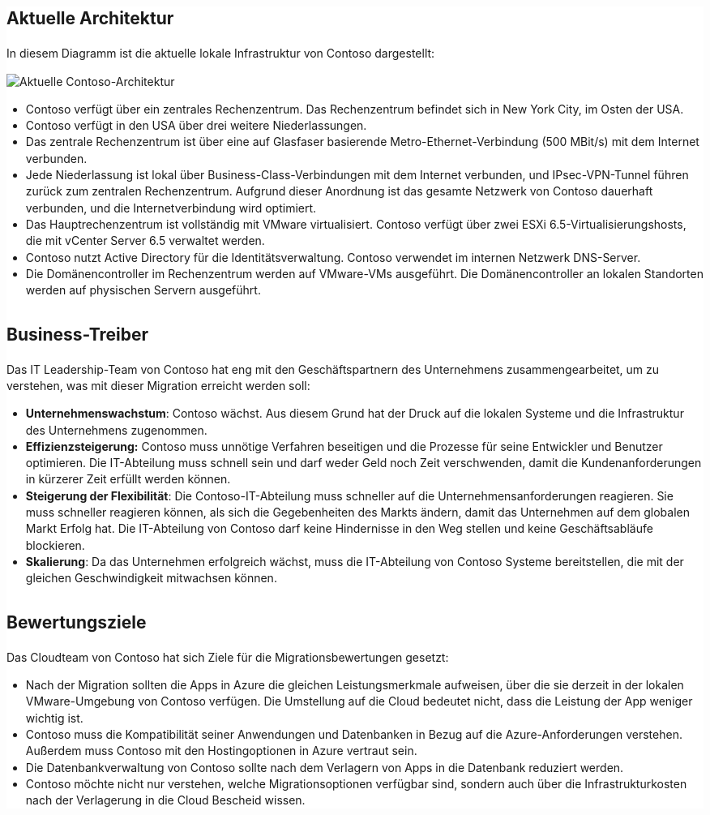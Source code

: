 ## <a name="current-architecture"></a>Aktuelle Architektur

In diesem Diagramm ist die aktuelle lokale Infrastruktur von Contoso dargestellt:

![Aktuelle Contoso-Architektur](./media/contoso-migration-assessment/contoso-architecture.png)  

- Contoso verfügt über ein zentrales Rechenzentrum. Das Rechenzentrum befindet sich in New York City, im Osten der USA.
- Contoso verfügt in den USA über drei weitere Niederlassungen.
- Das zentrale Rechenzentrum ist über eine auf Glasfaser basierende Metro-Ethernet-Verbindung (500 MBit/s) mit dem Internet verbunden.
- Jede Niederlassung ist lokal über Business-Class-Verbindungen mit dem Internet verbunden, und IPsec-VPN-Tunnel führen zurück zum zentralen Rechenzentrum. Aufgrund dieser Anordnung ist das gesamte Netzwerk von Contoso dauerhaft verbunden, und die Internetverbindung wird optimiert.
- Das Hauptrechenzentrum ist vollständig mit VMware virtualisiert. Contoso verfügt über zwei ESXi 6.5-Virtualisierungshosts, die mit vCenter Server 6.5 verwaltet werden.
- Contoso nutzt Active Directory für die Identitätsverwaltung. Contoso verwendet im internen Netzwerk DNS-Server.
- Die Domänencontroller im Rechenzentrum werden auf VMware-VMs ausgeführt. Die Domänencontroller an lokalen Standorten werden auf physischen Servern ausgeführt.

## <a name="business-drivers"></a>Business-Treiber

Das IT Leadership-Team von Contoso hat eng mit den Geschäftspartnern des Unternehmens zusammengearbeitet, um zu verstehen, was mit dieser Migration erreicht werden soll:

- **Unternehmenswachstum**: Contoso wächst. Aus diesem Grund hat der Druck auf die lokalen Systeme und die Infrastruktur des Unternehmens zugenommen.
- **Effizienzsteigerung:** Contoso muss unnötige Verfahren beseitigen und die Prozesse für seine Entwickler und Benutzer optimieren. Die IT-Abteilung muss schnell sein und darf weder Geld noch Zeit verschwenden, damit die Kundenanforderungen in kürzerer Zeit erfüllt werden können.
- **Steigerung der Flexibilität**:  Die Contoso-IT-Abteilung muss schneller auf die Unternehmensanforderungen reagieren. Sie muss schneller reagieren können, als sich die Gegebenheiten des Markts ändern, damit das Unternehmen auf dem globalen Markt Erfolg hat. Die IT-Abteilung von Contoso darf keine Hindernisse in den Weg stellen und keine Geschäftsabläufe blockieren.
- **Skalierung**: Da das Unternehmen erfolgreich wächst, muss die IT-Abteilung von Contoso Systeme bereitstellen, die mit der gleichen Geschwindigkeit mitwachsen können.

## <a name="assessment-goals"></a>Bewertungsziele

Das Cloudteam von Contoso hat sich Ziele für die Migrationsbewertungen gesetzt:

- Nach der Migration sollten die Apps in Azure die gleichen Leistungsmerkmale aufweisen, über die sie derzeit in der lokalen VMware-Umgebung von Contoso verfügen. Die Umstellung auf die Cloud bedeutet nicht, dass die Leistung der App weniger wichtig ist.
- Contoso muss die Kompatibilität seiner Anwendungen und Datenbanken in Bezug auf die Azure-Anforderungen verstehen. Außerdem muss Contoso mit den Hostingoptionen in Azure vertraut sein.
- Die Datenbankverwaltung von Contoso sollte nach dem Verlagern von Apps in die Datenbank reduziert werden.  
- Contoso möchte nicht nur verstehen, welche Migrationsoptionen verfügbar sind, sondern auch über die Infrastrukturkosten nach der Verlagerung in die Cloud Bescheid wissen.
